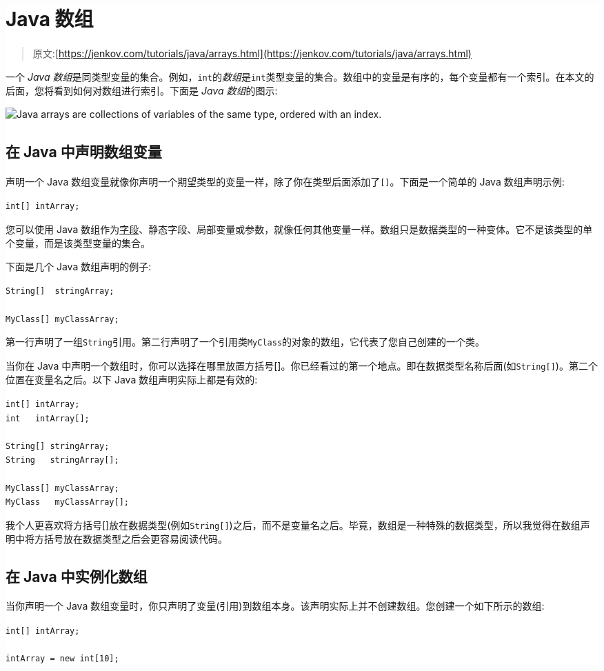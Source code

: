 # Java 数组

> 原文:[https://jenkov.com/tutorials/java/arrays.html](https://jenkov.com/tutorials/java/arrays.html)

一个 *Java 数组*是同类型变量的集合。例如，`int`的*数组*是`int`类型变量的集合。数组中的变量是有序的，每个变量都有一个索引。在本文的后面，您将看到如何对数组进行索引。下面是 *Java* *数组*的图示:

![Java arrays are collections of variables of the same type, ordered with an index.](../Images/fe0b78043d1539f17ddf08e3c2139241.png)

## 在 Java 中声明数组变量

声明一个 Java 数组变量就像你声明一个期望类型的变量一样，除了你在类型后面添加了`[]`。下面是一个简单的 Java 数组声明示例:

```
int[] intArray;

```

您可以使用 Java 数组作为[字段](fields.html)、静态字段、局部变量或参数，就像任何其他变量一样。数组只是数据类型的一种变体。它不是该类型的单个变量，而是该类型变量的集合。

下面是几个 Java 数组声明的例子:

```
String[]  stringArray;

MyClass[] myClassArray;

```

第一行声明了一组`String`引用。第二行声明了一个引用类`MyClass`的对象的数组，它代表了您自己创建的一个类。

当你在 Java 中声明一个数组时，你可以选择在哪里放置方括号[]。你已经看过的第一个地点。即在数据类型名称后面(如`String[]`)。第二个位置在变量名之后。以下 Java 数组声明实际上都是有效的:

```
int[] intArray;
int   intArray[];

String[] stringArray;
String   stringArray[];

MyClass[] myClassArray;
MyClass   myClassArray[];

```

我个人更喜欢将方括号[]放在数据类型(例如`String[]`)之后，而不是变量名之后。毕竟，数组是一种特殊的数据类型，所以我觉得在数组声明中将方括号放在数据类型之后会更容易阅读代码。

## 在 Java 中实例化数组

当你声明一个 Java 数组变量时，你只声明了变量(引用)到数组本身。该声明实际上并不创建数组。您创建一个如下所示的数组:

```
int[] intArray;

intArray = new int[10];

```
